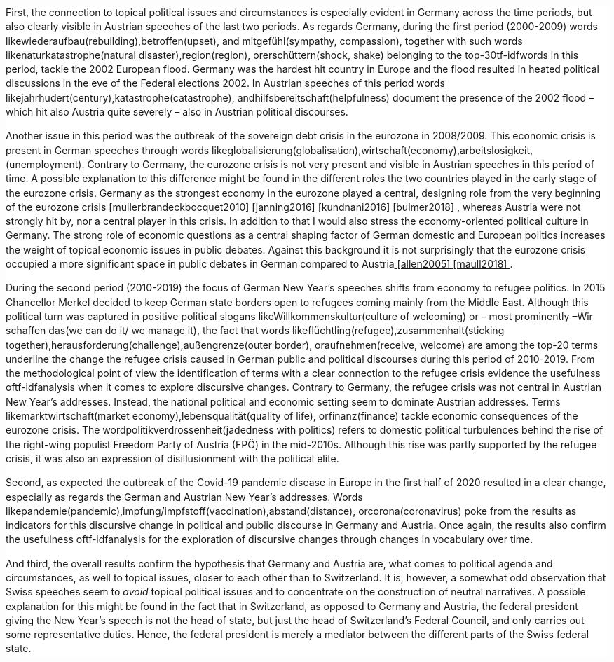 First, the connection to topical political issues and circumstances is especially evident in Germany across the time periods, but also clearly visible in Austrian speeches of the last two periods. As regards Germany, during the first period (2000-2009) words likewiederaufbau(rebuilding),betroffen(upset), and mitgefühl(sympathy, compassion), together with such words likenaturkatastrophe(natural disaster),region(region), orerschüttern(shock, shake) belonging to the top-30tf-idfwords in this period, tackle the 2002 European flood. Germany was the hardest hit country in Europe and the flood resulted in heated political discussions in the eve of the Federal elections 2002. In Austrian speeches of this period words likejahrhudert(century),katastrophe(catastrophe), andhilfsbereitschaft(helpfulness) document the presence of the 2002 flood – which hit also Austria quite severely – also in Austrian political discourses.

Another issue in this period was the outbreak of the sovereign debt crisis in the eurozone in 2008/2009. This economic crisis is present in German speeches through words likeglobalisierung(globalisation),wirtschaft(economy),arbeitslosigkeit, (unemployment). Contrary to Germany, the eurozone crisis is not very present and visible in Austrian speeches in this period of time. A possible explanation to this difference might be found in the different roles the two countries played in the early stage of the eurozone crisis. Germany as the strongest economy in the eurozone played a central, designing role from the very beginning of the eurozone crisis<a class="footnote-ref" href="#mullerbrandeckbocquet2010"> [mullerbrandeckbocquet2010] </a><a class="footnote-ref" href="#janning2016"> [janning2016] </a><a class="footnote-ref" href="#kundnani2016"> [kundnani2016] </a><a class="footnote-ref" href="#bulmer2018"> [bulmer2018] </a>, whereas Austria were not strongly hit by, nor a central player in this crisis. In addition to that I would also stress the economy-oriented political culture in Germany. The strong role of economic questions as a central shaping factor of German domestic and European politics increases the weight of topical economic issues in public debates. Against this background it is not surprisingly that the eurozone crisis occupied a more significant space in public debates in German compared to Austria<a class="footnote-ref" href="#allen2005"> [allen2005] </a><a class="footnote-ref" href="#maull2018"> [maull2018] </a>.

During the second period (2010-2019) the focus of German New Year’s speeches shifts from economy to refugee politics. In 2015 Chancellor Merkel decided to keep German state borders open to refugees coming mainly from the Middle East. Although this political turn was captured in positive political slogans likeWillkommenskultur(culture of welcoming) or – most prominently –Wir schaffen das(we can do it/ we manage it), the fact that words likeflüchtling(refugee),zusammenhalt(sticking together),herausforderung(challenge),außengrenze(outer border), oraufnehmen(receive, welcome) are among the top-20 terms underline the change the refugee crisis caused in German public and political discourses during this period of 2010-2019. From the methodological point of view the identification of terms with a clear connection to the refugee crisis evidence the usefulness oftf-idfanalysis when it comes to explore discursive changes. Contrary to Germany, the refugee crisis was not central in Austrian New Year’s addresses. Instead, the national political and economic setting seem to dominate Austrian addresses. Terms likemarktwirtschaft(market economy),lebensqualität(quality of life), orfinanz(finance) tackle economic consequences of the eurozone crisis. The wordpolitikverdrossenheit(jadedness with politics) refers to domestic political turbulences behind the rise of the right-wing populist Freedom Party of Austria (FPÖ) in the mid-2010s. Although this rise was partly supported by the refugee crisis, it was also an expression of disillusionment with the political elite.

Second, as expected the outbreak of the Covid-19 pandemic disease in Europe in the first half of 2020 resulted in a clear change, especially as regards the German and Austrian New Year’s addresses. Words likepandemie(pandemic),impfung/impfstoff(vaccination),abstand(distance), orcorona(coronavirus) poke from the results as indicators for this discursive change in political and public discourse in Germany and Austria. Once again, the results also confirm the usefulness oftf-idfanalysis for the exploration of discursive changes through changes in vocabulary over time.

And third, the overall results confirm the hypothesis that Germany and Austria are, what comes to political agenda and circumstances, as well to topical issues, closer to each other than to Switzerland. It is, however, a somewhat odd observation that Swiss speeches seem to _avoid_ topical political issues and to concentrate on the construction of neutral narratives. A possible explanation for this might be found in the fact that in Switzerland, as opposed to Germany and Austria, the federal president giving the New Year’s speech is not the head of state, but just the head of Switzerland’s Federal Council, and only carries out some representative duties. Hence, the federal president is merely a mediator between the different parts of the Swiss federal state.


[^1]: For a good overview of different methods for content mining, see e.g.<a class="footnote-ref" href="#aijmer2004"> [aijmer2004] </a><a class="footnote-ref" href="#lee2010"> [lee2010] </a><a class="footnote-ref" href="#stuart2009"> [stuart2009] </a><a class="footnote-ref" href="#weiss2010"> [weiss2010] </a><a class="footnote-ref" href="#diesner2012"> [diesner2012] </a><a class="footnote-ref" href="#leetaru2012"> [leetaru2012] </a><a class="footnote-ref" href="#ignatow2016"> [ignatow2016] </a><a class="footnote-ref" href="#jacobs2019"> [jacobs2019] </a>
[^2]: Switzerland is in fact a multilingual country with four official languages, German included.
[^3]: For a similar design, see<a class="footnote-ref" href="#shim2015"> [shim2015] </a>who apply text network analysis on nuclear policy documents from six countries in order to analyse how the Fukushima accident affected nuclear energy policy frames.
[^4]: It should be noted that in Germany also the Federal President ( _Bundespräsident_ ) gives a speech on Christmas. This Christmas speech is, what comes to its function as a political speech act, very similar to the New Year’s speech. Since the purpose of this article is to compare New Year’s addresses, German Christmas speeches are not included in this study.
[^5]: The package is available and documented at:[https://bnosac.github.io/udpipe/docs/doc2.html](https://bnosac.github.io/udpipe/docs/doc2.html). For a technical and scientific description of the package, see Straková 2017.
[^6]: This technique was adopted from Jelveh et al. (2014).
[^7]: For details, see<a class="footnote-ref" href="#leysdesdorff2005"> [leysdesdorff2005] </a>
[^8]: For a summary, see<a class="footnote-ref" href="#fortunato2010"> [fortunato2010] </a><a class="footnote-ref" href="#wu2013"> [wu2013] </a>
[^9]: References to speeches can be located at the following: Austrian New Years speeches 2000-2021. Available at the website of the[Federal President of Austria](https://www.bundespraesident.at/aktuelles/page), German New Years speeches 2000-2021. Available at the website of the[German Chancellor's Office](https://www.bundesregierung.de/breg-de/service/archiv?query=neujahrsansprache), Swiss New Years speeches 2000-2021. Available at the website of the[Swiss Federal Council](https://www.admin.ch/gov/de/start/dokumentation/reden/neujahrsansprachen.html)## Bibliography